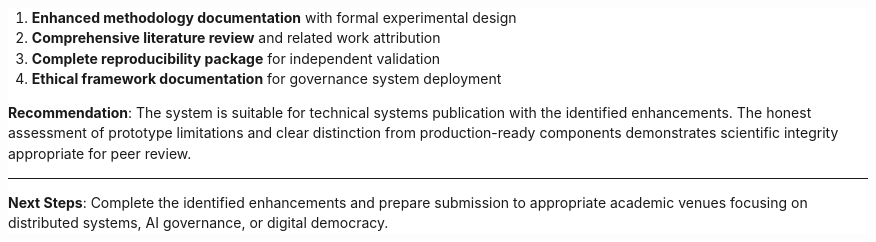 1. **Enhanced methodology documentation** with formal experimental design
2. **Comprehensive literature review** and related work attribution
3. **Complete reproducibility package** for independent validation
4. **Ethical framework documentation** for governance system deployment

**Recommendation**: The system is suitable for technical systems publication with the identified enhancements. The honest assessment of prototype limitations and clear distinction from production-ready components demonstrates scientific integrity appropriate for peer review.

---

**Next Steps**: Complete the identified enhancements and prepare submission to appropriate academic venues focusing on distributed systems, AI governance, or digital democracy.

